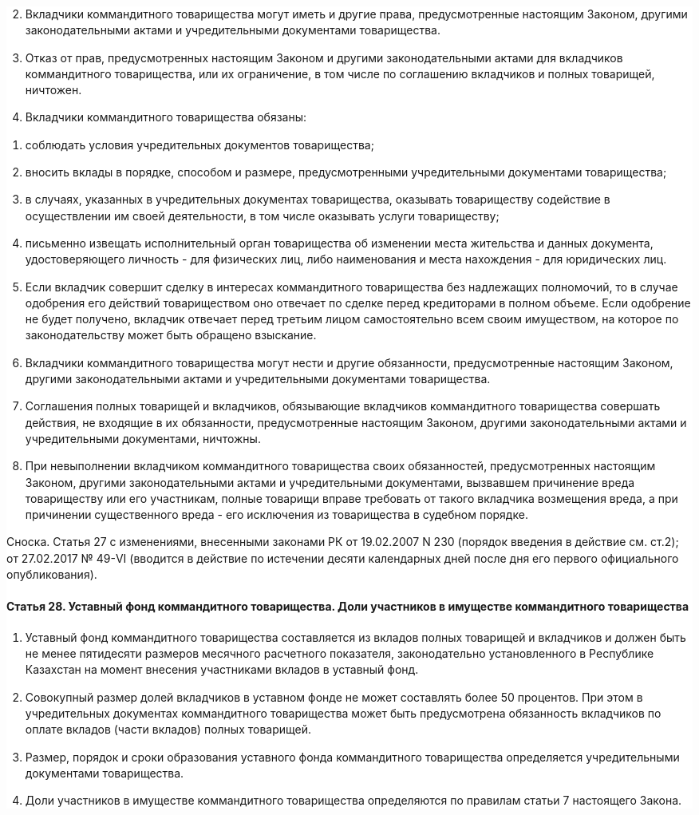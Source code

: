 2. Вкладчики коммандитного товарищества могут иметь и другие права, предусмотренные настоящим Законом, другими законодательными актами и учредительными документами товарищества.

3. Отказ от прав, предусмотренных настоящим Законом и другими законодательными актами для вкладчиков коммандитного товарищества, или их ограничение, в том числе по соглашению вкладчиков и полных товарищей, ничтожен.

4. Вкладчики коммандитного товарищества обязаны:

1) соблюдать условия учредительных документов товарищества;

2) вносить вклады в порядке, способом и размере, предусмотренными учредительными документами товарищества;

3) в случаях, указанных в учредительных документах товарищества, оказывать товариществу содействие в осуществлении им своей деятельности, в том числе оказывать услуги товариществу;

4) письменно извещать исполнительный орган товарищества об изменении места жительства и данных документа, удостоверяющего личность - для физических лиц, либо наименования и места нахождения - для юридических лиц.

5. Если вкладчик совершит сделку в интересах коммандитного товарищества без надлежащих полномочий, то в случае одобрения его действий товариществом оно отвечает по сделке перед кредиторами в полном объеме. Если одобрение не будет получено, вкладчик отвечает перед третьим лицом самостоятельно всем своим имуществом, на которое по законодательству может быть обращено взыскание.

6. Вкладчики коммандитного товарищества могут нести и другие обязанности, предусмотренные настоящим Законом, другими законодательными актами и учредительными документами товарищества.

7. Соглашения полных товарищей и вкладчиков, обязывающие вкладчиков коммандитного товарищества совершать действия, не входящие в их обязанности, предусмотренные настоящим Законом, другими законодательными актами и учредительными документами, ничтожны.

8. При невыполнении вкладчиком коммандитного товарищества своих обязанностей, предусмотренных настоящим Законом, другими законодательными актами и учредительными документами, вызвавшем причинение вреда товариществу или его участникам, полные товарищи вправе требовать от такого вкладчика возмещения вреда, а при причинении существенного вреда - его исключения из товарищества в судебном порядке.

Сноска. Статья 27 с изменениями, внесенными законами РК от 19.02.2007 N 230 (порядок введения в действие см. ст.2); от 27.02.2017 № 49-VI (вводится в действие по истечении десяти календарных дней после дня его первого официального опубликования).

#### Статья 28. Уставный фонд коммандитного товарищества. Доли участников в имуществе коммандитного товарищества

1. Уставный фонд коммандитного товарищества составляется из вкладов полных товарищей и вкладчиков и должен быть не менее пятидесяти размеров месячного расчетного показателя, законодательно установленного в Республике Казахстан на момент внесения участниками вкладов в уставный фонд.

2. Совокупный размер долей вкладчиков в уставном фонде не может составлять более 50 процентов. При этом в учредительных документах коммандитного товарищества может быть предусмотрена обязанность вкладчиков по оплате вкладов (части вкладов) полных товарищей.

3. Размер, порядок и сроки образования уставного фонда коммандитного товарищества определяется учредительными документами товарищества.

4. Доли участников в имуществе коммандитного товарищества определяются по правилам статьи 7 настоящего Закона.

